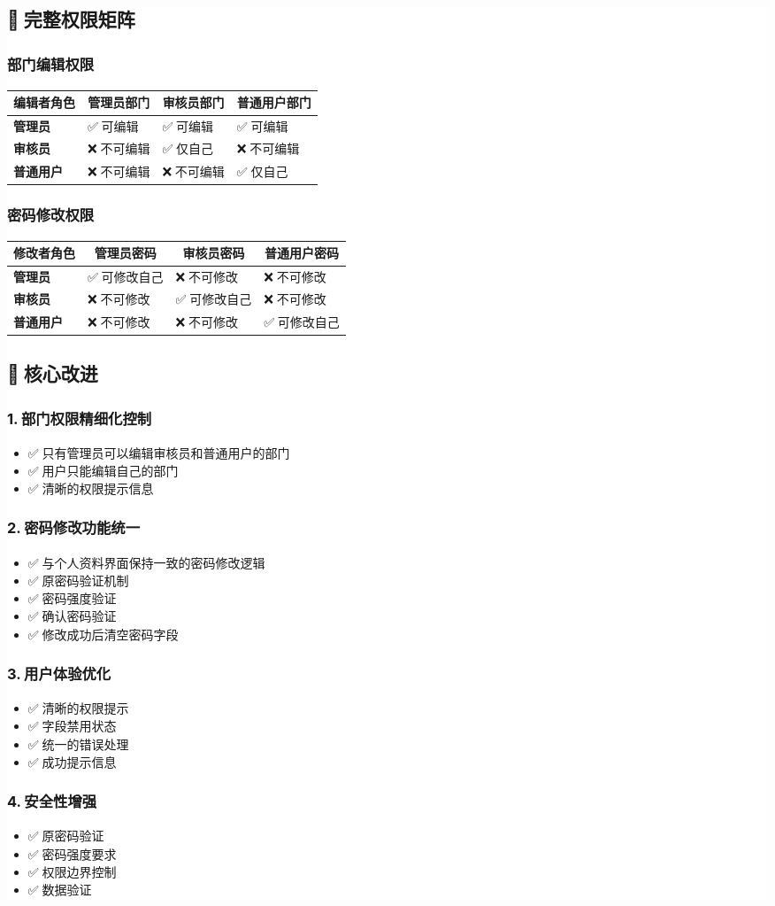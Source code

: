 ## 🔄 完整权限矩阵

### 部门编辑权限

| 编辑者角色   | 管理员部门  | 审核员部门  | 普通用户部门 |
| ------------ | ----------- | ----------- | ------------ |
| **管理员**   | ✅ 可编辑   | ✅ 可编辑   | ✅ 可编辑    |
| **审核员**   | ❌ 不可编辑 | ✅ 仅自己   | ❌ 不可编辑  |
| **普通用户** | ❌ 不可编辑 | ❌ 不可编辑 | ✅ 仅自己    |

### 密码修改权限

| 修改者角色   | 管理员密码    | 审核员密码    | 普通用户密码  |
| ------------ | ------------- | ------------- | ------------- |
| **管理员**   | ✅ 可修改自己 | ❌ 不可修改   | ❌ 不可修改   |
| **审核员**   | ❌ 不可修改   | ✅ 可修改自己 | ❌ 不可修改   |
| **普通用户** | ❌ 不可修改   | ❌ 不可修改   | ✅ 可修改自己 |

## 🎯 核心改进

### 1. 部门权限精细化控制

- ✅ 只有管理员可以编辑审核员和普通用户的部门
- ✅ 用户只能编辑自己的部门
- ✅ 清晰的权限提示信息

### 2. 密码修改功能统一

- ✅ 与个人资料界面保持一致的密码修改逻辑
- ✅ 原密码验证机制
- ✅ 密码强度验证
- ✅ 确认密码验证
- ✅ 修改成功后清空密码字段

### 3. 用户体验优化

- ✅ 清晰的权限提示
- ✅ 字段禁用状态
- ✅ 统一的错误处理
- ✅ 成功提示信息

### 4. 安全性增强

- ✅ 原密码验证
- ✅ 密码强度要求
- ✅ 权限边界控制
- ✅ 数据验证

